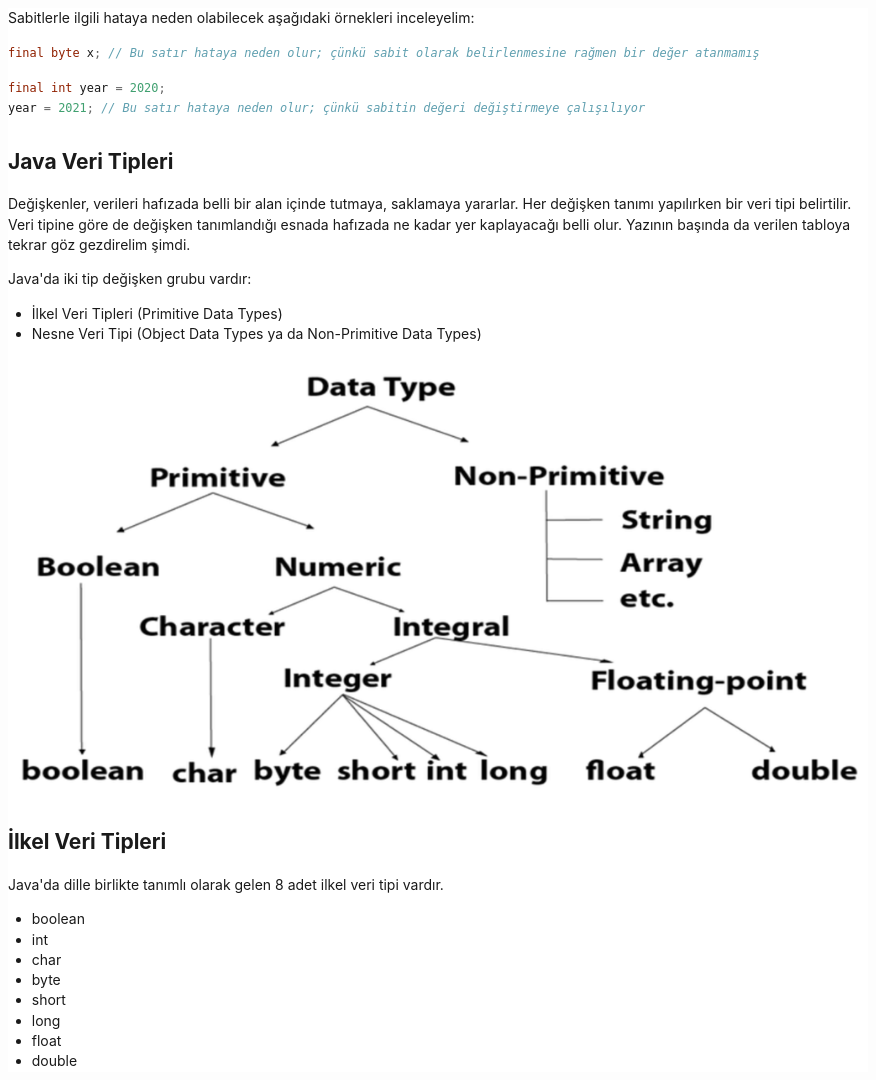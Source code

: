 Sabitlerle ilgili hataya neden olabilecek aşağıdaki örnekleri inceleyelim:

```java
final byte x; // Bu satır hataya neden olur; çünkü sabit olarak belirlenmesine rağmen bir değer atanmamış
```

```java
final int year = 2020;
year = 2021; // Bu satır hataya neden olur; çünkü sabitin değeri değiştirmeye çalışılıyor
```

## Java Veri Tipleri

Değişkenler, verileri hafızada belli bir alan içinde tutmaya, saklamaya yararlar. Her değişken tanımı yapılırken bir veri tipi belirtilir. Veri tipine göre de değişken tanımlandığı esnada hafızada ne kadar yer kaplayacağı belli olur. Yazının başında da verilen tabloya tekrar göz gezdirelim şimdi.

Java&#39;da iki tip değişken grubu vardır:

- İlkel Veri Tipleri (Primitive Data Types)
- Nesne Veri Tipi (Object Data Types ya da Non-Primitive Data Types)

![](figures/veri-tipleri-1.png)

## İlkel Veri Tipleri

Java&#39;da dille birlikte tanımlı olarak gelen 8 adet ilkel veri tipi vardır.

- boolean
- int
- char
- byte
- short
- long
- float
- double
